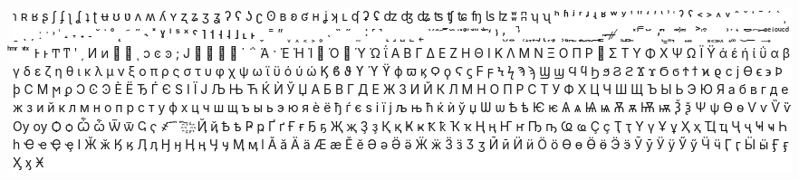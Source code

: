 &#639; &#640; &#641; &#642; &#643; &#644; &#645; &#646; &#647; &#648;
&#649; &#650; &#651; &#652; &#653; &#654; &#655; &#656; &#657; &#658;
&#659; &#660; &#661; &#662; &#663; &#664; &#665; &#666; &#667; &#668;
&#669; &#670; &#671; &#672; &#673; &#674; &#675; &#676; &#677; &#678;
&#679; &#680; &#681; &#682; &#683; &#684; &#685; &#686; &#687; &#688;
&#689; &#690; &#691; &#692; &#693; &#694; &#695; &#696; &#697; &#698;
&#699; &#700; &#701; &#702; &#703; &#704; &#705; &#706; &#707; &#708;
&#709; &#710; &#711; &#712; &#713; &#714; &#715; &#716; &#717; &#718;
&#719; &#720; &#721; &#722; &#723; &#724; &#725; &#726; &#727; &#728;
&#729; &#730; &#731; &#732; &#733; &#734; &#735; &#736; &#737; &#738;
&#739; &#740; &#741; &#742; &#743; &#744; &#745; &#746; &#747; &#748;
&#749; &#750; &#751; &#752; &#753; &#754; &#755; &#756; &#757; &#758;
&#759; &#760; &#761; &#762; &#763; &#764; &#765; &#766; &#767; &#768;
&#769; &#770; &#771; &#772; &#773; &#774; &#775; &#776; &#777; &#778;
&#779; &#780; &#781; &#782; &#783; &#784; &#785; &#786; &#787; &#788;
&#789; &#790; &#791; &#792; &#793; &#794; &#795; &#796; &#797; &#798;
&#799; &#800; &#801; &#802; &#803; &#804; &#805; &#806; &#807; &#808;
&#809; &#810; &#811; &#812; &#813; &#814; &#815; &#816; &#817; &#818;
&#819; &#820; &#821; &#822; &#823; &#824; &#825; &#826; &#827; &#828;
&#829; &#830; &#831; &#832; &#833; &#834; &#835; &#836; &#837; &#838;
&#839; &#840; &#841; &#842; &#843; &#844; &#845; &#846; &#847; &#848;
&#849; &#850; &#851; &#852; &#853; &#854; &#855; &#856; &#857; &#858;
&#859; &#860; &#861; &#862; &#863; &#864; &#865; &#866; &#867; &#868;
&#869; &#870; &#871; &#872; &#873; &#874; &#875; &#876; &#877; &#878;
&#879; &#880; &#881; &#882; &#883; &#884; &#885; &#886; &#887; &#888;
&#889; &#890; &#891; &#892; &#893; &#894; &#895; &#896; &#897; &#898;
&#899; &#900; &#901; &#902; &#903; &#904; &#905; &#906; &#907; &#908;
&#909; &#910; &#911; &#912; &#913; &#914; &#915; &#916; &#917; &#918;
&#919; &#920; &#921; &#922; &#923; &#924; &#925; &#926; &#927; &#928;
&#929; &#930; &#931; &#932; &#933; &#934; &#935; &#936; &#937; &#938;
&#939; &#940; &#941; &#942; &#943; &#944; &#945; &#946; &#947; &#948;
&#949; &#950; &#951; &#952; &#953; &#954; &#955; &#956; &#957; &#958;
&#959; &#960; &#961; &#962; &#963; &#964; &#965; &#966; &#967; &#968;
&#969; &#970; &#971; &#972; &#973; &#974; &#975; &#976; &#977; &#978;
&#979; &#980; &#981; &#982; &#983; &#984; &#985; &#986; &#987; &#988;
&#989; &#990; &#991; &#992; &#993; &#994; &#995; &#996; &#997; &#998;
&#999; &#1000; &#1001; &#1002; &#1003; &#1004; &#1005; &#1006; &#1007; &#1008;
&#1009; &#1010; &#1011; &#1012; &#1013; &#1014; &#1015; &#1016; &#1017; &#1018;
&#1019; &#1020; &#1021; &#1022; &#1023; &#1024; &#1025; &#1026; &#1027; &#1028;
&#1029; &#1030; &#1031; &#1032; &#1033; &#1034; &#1035; &#1036; &#1037; &#1038;
&#1039; &#1040; &#1041; &#1042; &#1043; &#1044; &#1045; &#1046; &#1047; &#1048;
&#1049; &#1050; &#1051; &#1052; &#1053; &#1054; &#1055; &#1056; &#1057; &#1058;
&#1059; &#1060; &#1061; &#1062; &#1063; &#1064; &#1065; &#1066; &#1067; &#1068;
&#1069; &#1070; &#1071; &#1072; &#1073; &#1074; &#1075; &#1076; &#1077; &#1078;
&#1079; &#1080; &#1081; &#1082; &#1083; &#1084; &#1085; &#1086; &#1087; &#1088;
&#1089; &#1090; &#1091; &#1092; &#1093; &#1094; &#1095; &#1096; &#1097; &#1098;
&#1099; &#1100; &#1101; &#1102; &#1103; &#1104; &#1105; &#1106; &#1107; &#1108;
&#1109; &#1110; &#1111; &#1112; &#1113; &#1114; &#1115; &#1116; &#1117; &#1118;
&#1119; &#1120; &#1121; &#1122; &#1123; &#1124; &#1125; &#1126; &#1127; &#1128;
&#1129; &#1130; &#1131; &#1132; &#1133; &#1134; &#1135; &#1136; &#1137; &#1138;
&#1139; &#1140; &#1141; &#1142; &#1143; &#1144; &#1145; &#1146; &#1147; &#1148;
&#1149; &#1150; &#1151; &#1152; &#1153; &#1154; &#1155; &#1156; &#1157; &#1158;
&#1159; &#1160; &#1161; &#1162; &#1163; &#1164; &#1165; &#1166; &#1167; &#1168;
&#1169; &#1170; &#1171; &#1172; &#1173; &#1174; &#1175; &#1176; &#1177; &#1178;
&#1179; &#1180; &#1181; &#1182; &#1183; &#1184; &#1185; &#1186; &#1187; &#1188;
&#1189; &#1190; &#1191; &#1192; &#1193; &#1194; &#1195; &#1196; &#1197; &#1198;
&#1199; &#1200; &#1201; &#1202; &#1203; &#1204; &#1205; &#1206; &#1207; &#1208;
&#1209; &#1210; &#1211; &#1212; &#1213; &#1214; &#1215; &#1216; &#1217; &#1218;
&#1219; &#1220; &#1221; &#1222; &#1223; &#1224; &#1225; &#1226; &#1227; &#1228;
&#1229; &#1230; &#1231; &#1232; &#1233; &#1234; &#1235; &#1236; &#1237; &#1238;
&#1239; &#1240; &#1241; &#1242; &#1243; &#1244; &#1245; &#1246; &#1247; &#1248;
&#1249; &#1250; &#1251; &#1252; &#1253; &#1254; &#1255; &#1256; &#1257; &#1258;
&#1259; &#1260; &#1261; &#1262; &#1263; &#1264; &#1265; &#1266; &#1267; &#1268;
&#1269; &#1270; &#1271; &#1272; &#1273; &#1274; &#1275; &#1276; &#1277; &#1278;